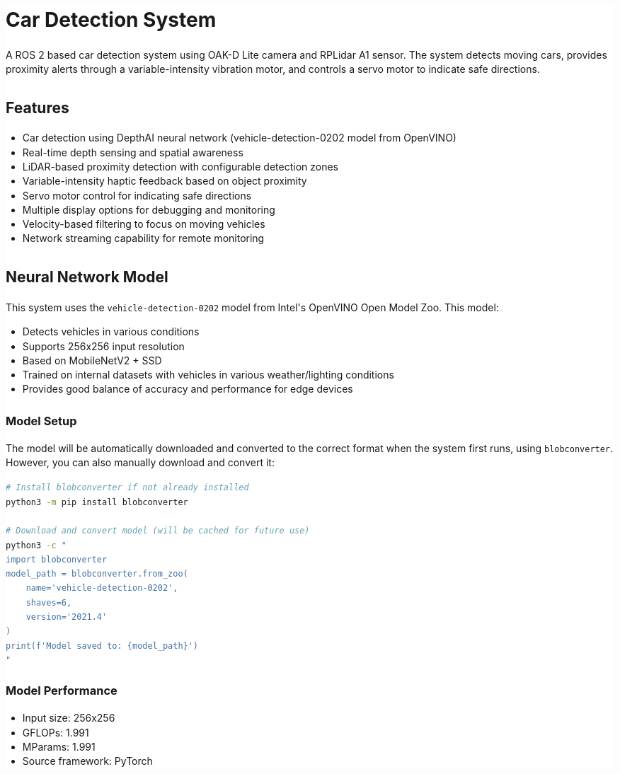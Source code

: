 # Car Detection System

A ROS 2 based car detection system using OAK-D Lite camera and RPLidar A1 sensor. The system detects moving cars, provides proximity alerts through a variable-intensity vibration motor, and controls a servo motor to indicate safe directions.

## Features

- Car detection using DepthAI neural network (vehicle-detection-0202 model from OpenVINO)
- Real-time depth sensing and spatial awareness
- LiDAR-based proximity detection with configurable detection zones
- Variable-intensity haptic feedback based on object proximity
- Servo motor control for indicating safe directions
- Multiple display options for debugging and monitoring
- Velocity-based filtering to focus on moving vehicles
- Network streaming capability for remote monitoring

## Neural Network Model

This system uses the `vehicle-detection-0202` model from Intel's OpenVINO Open Model Zoo. This model:
- Detects vehicles in various conditions
- Supports 256x256 input resolution
- Based on MobileNetV2 + SSD
- Trained on internal datasets with vehicles in various weather/lighting conditions
- Provides good balance of accuracy and performance for edge devices

### Model Setup

The model will be automatically downloaded and converted to the correct format when the system first runs, using `blobconverter`. However, you can also manually download and convert it:

```bash
# Install blobconverter if not already installed
python3 -m pip install blobconverter

# Download and convert model (will be cached for future use)
python3 -c "
import blobconverter
model_path = blobconverter.from_zoo(
    name='vehicle-detection-0202',
    shaves=6,
    version='2021.4'
)
print(f'Model saved to: {model_path}')
"
```

### Model Performance

- Input size: 256x256
- GFLOPs: 1.991
- MParams: 1.991
- Source framework: PyTorch
